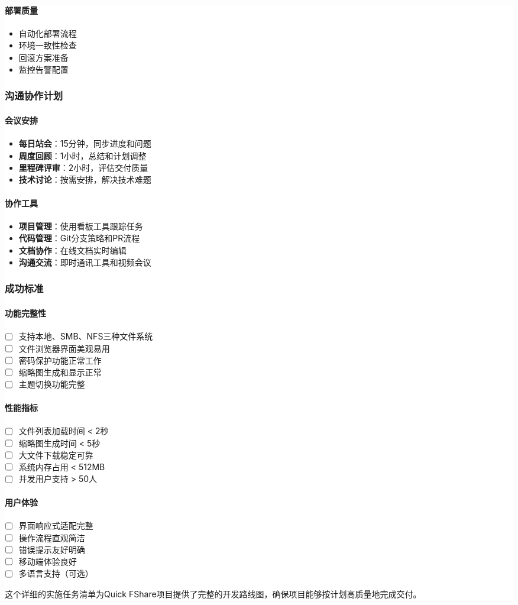 #### 部署质量
- 自动化部署流程
- 环境一致性检查
- 回滚方案准备
- 监控告警配置

### 沟通协作计划

#### 会议安排
- **每日站会**：15分钟，同步进度和问题
- **周度回顾**：1小时，总结和计划调整
- **里程碑评审**：2小时，评估交付质量
- **技术讨论**：按需安排，解决技术难题

#### 协作工具
- **项目管理**：使用看板工具跟踪任务
- **代码管理**：Git分支策略和PR流程
- **文档协作**：在线文档实时编辑
- **沟通交流**：即时通讯工具和视频会议

### 成功标准

#### 功能完整性
- [ ] 支持本地、SMB、NFS三种文件系统
- [ ] 文件浏览器界面美观易用
- [ ] 密码保护功能正常工作
- [ ] 缩略图生成和显示正常
- [ ] 主题切换功能完整

#### 性能指标
- [ ] 文件列表加载时间 < 2秒
- [ ] 缩略图生成时间 < 5秒
- [ ] 大文件下载稳定可靠
- [ ] 系统内存占用 < 512MB
- [ ] 并发用户支持 > 50人

#### 用户体验
- [ ] 界面响应式适配完整
- [ ] 操作流程直观简洁
- [ ] 错误提示友好明确
- [ ] 移动端体验良好
- [ ] 多语言支持（可选）

这个详细的实施任务清单为Quick FShare项目提供了完整的开发路线图，确保项目能够按计划高质量地完成交付。 